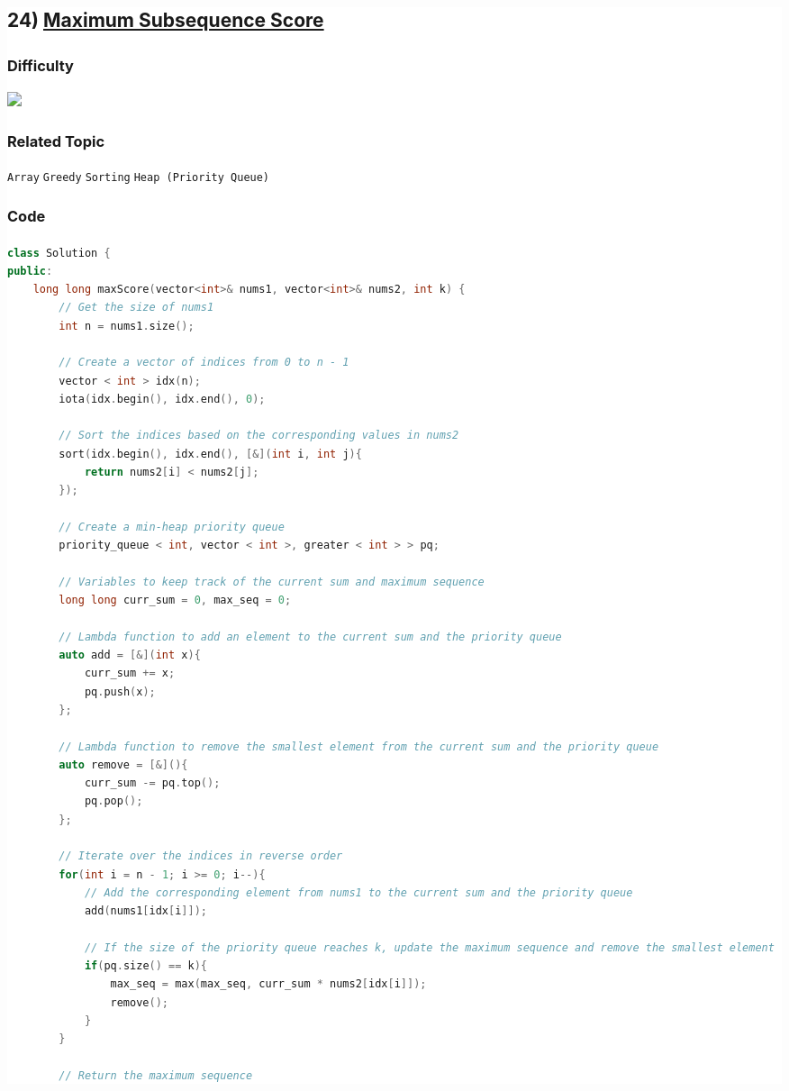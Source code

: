 ## 24)  [Maximum Subsequence Score](https://leetcode.com/problems/maximum-subsequence-score/)

### Difficulty

![](https://img.shields.io/badge/Medium-orange?style=for-the-badge)

### Related Topic

`Array` `Greedy` `Sorting` `Heap (Priority Queue)`

### Code


```cpp
class Solution {
public:
    long long maxScore(vector<int>& nums1, vector<int>& nums2, int k) {
        // Get the size of nums1
        int n = nums1.size();
        
        // Create a vector of indices from 0 to n - 1
        vector < int > idx(n);
        iota(idx.begin(), idx.end(), 0);
        
        // Sort the indices based on the corresponding values in nums2
        sort(idx.begin(), idx.end(), [&](int i, int j){
            return nums2[i] < nums2[j];
        });
        
        // Create a min-heap priority queue
        priority_queue < int, vector < int >, greater < int > > pq;
        
        // Variables to keep track of the current sum and maximum sequence
        long long curr_sum = 0, max_seq = 0;
        
        // Lambda function to add an element to the current sum and the priority queue
        auto add = [&](int x){
            curr_sum += x;
            pq.push(x);
        };
        
        // Lambda function to remove the smallest element from the current sum and the priority queue
        auto remove = [&](){
            curr_sum -= pq.top();
            pq.pop();
        };
        
        // Iterate over the indices in reverse order
        for(int i = n - 1; i >= 0; i--){
            // Add the corresponding element from nums1 to the current sum and the priority queue
            add(nums1[idx[i]]);
            
            // If the size of the priority queue reaches k, update the maximum sequence and remove the smallest element
            if(pq.size() == k){
                max_seq = max(max_seq, curr_sum * nums2[idx[i]]);
                remove();
            }
        }
        
        // Return the maximum sequence
```